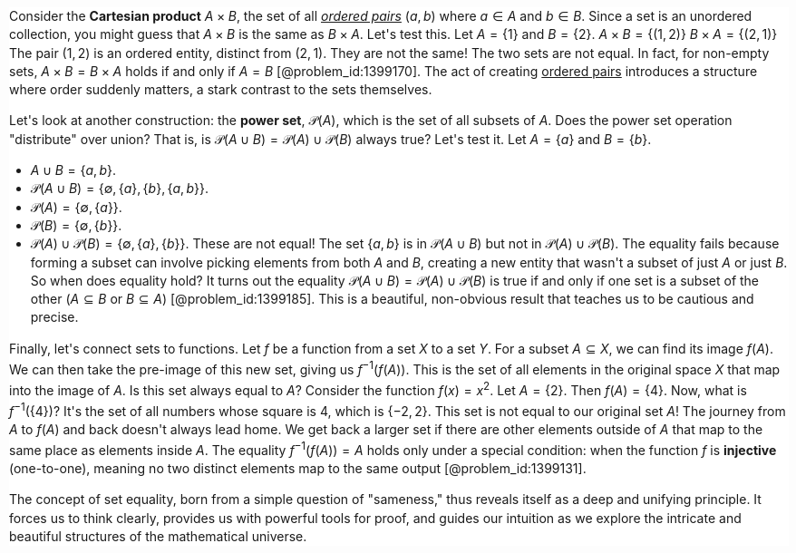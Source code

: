 Consider the **Cartesian product** $A \times B$, the set of all *[ordered pairs](@article_id:269208)* $(a, b)$ where $a \in A$ and $b \in B$. Since a set is an unordered collection, you might guess that $A \times B$ is the same as $B \times A$. Let's test this. Let $A = \{1\}$ and $B = \{2\}$.
$A \times B = \{(1, 2)\}$
$B \times A = \{(2, 1)\}$
The pair $(1, 2)$ is an ordered entity, distinct from $(2, 1)$. They are not the same! The two sets are not equal. In fact, for non-empty sets, $A \times B = B \times A$ holds if and only if $A=B$ [@problem_id:1399170]. The act of creating [ordered pairs](@article_id:269208) introduces a structure where order suddenly matters, a stark contrast to the sets themselves.

Let's look at another construction: the **power set**, $\mathcal{P}(A)$, which is the set of all subsets of $A$. Does the power set operation "distribute" over union? That is, is $\mathcal{P}(A \cup B) = \mathcal{P}(A) \cup \mathcal{P}(B)$ always true?
Let's test it. Let $A = \{a\}$ and $B = \{b\}$.
- $A \cup B = \{a, b\}$.
- $\mathcal{P}(A \cup B) = \{\emptyset, \{a\}, \{b\}, \{a, b\}\}$.
- $\mathcal{P}(A) = \{\emptyset, \{a\}\}$.
- $\mathcal{P}(B) = \{\emptyset, \{b\}\}$.
- $\mathcal{P}(A) \cup \mathcal{P}(B) = \{\emptyset, \{a\}, \{b\}\}$.
These are not equal! The set $\{a, b\}$ is in $\mathcal{P}(A \cup B)$ but not in $\mathcal{P}(A) \cup \mathcal{P}(B)$. The equality fails because forming a subset can involve picking elements from both $A$ and $B$, creating a new entity that wasn't a subset of just $A$ or just $B$. So when does equality hold? It turns out the equality $\mathcal{P}(A \cup B) = \mathcal{P}(A) \cup \mathcal{P}(B)$ is true if and only if one set is a subset of the other ($A \subseteq B$ or $B \subseteq A$) [@problem_id:1399185]. This is a beautiful, non-obvious result that teaches us to be cautious and precise.

Finally, let's connect sets to functions. Let $f$ be a function from a set $X$ to a set $Y$. For a subset $A \subseteq X$, we can find its image $f(A)$. We can then take the pre-image of this new set, giving us $f^{-1}(f(A))$. This is the set of all elements in the original space $X$ that map into the image of $A$. Is this set always equal to $A$?
Consider the function $f(x) = x^2$. Let $A = \{2\}$. Then $f(A) = \{4\}$. Now, what is $f^{-1}(\{4\})$? It's the set of all numbers whose square is 4, which is $\{-2, 2\}$. This set is not equal to our original set $A$!
The journey from $A$ to $f(A)$ and back doesn't always lead home. We get back a larger set if there are other elements outside of $A$ that map to the same place as elements inside $A$. The equality $f^{-1}(f(A)) = A$ holds only under a special condition: when the function $f$ is **injective** (one-to-one), meaning no two distinct elements map to the same output [@problem_id:1399131].

The concept of set equality, born from a simple question of "sameness," thus reveals itself as a deep and unifying principle. It forces us to think clearly, provides us with powerful tools for proof, and guides our intuition as we explore the intricate and beautiful structures of the mathematical universe.